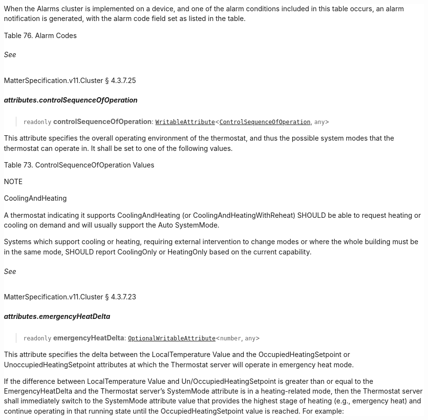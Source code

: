 When the Alarms cluster is implemented on a device, and one of the alarm conditions included in this
table occurs, an alarm notification is generated, with the alarm code field set as listed in the table.

Table 76. Alarm Codes

###### See

MatterSpecification.v11.Cluster § 4.3.7.25

##### attributes.controlSequenceOfOperation

> `readonly` **controlSequenceOfOperation**: [`WritableAttribute`](../../interfaces/WritableAttribute.md)\<[`ControlSequenceOfOperation`](enumerations/ControlSequenceOfOperation.md), `any`\>

This attribute specifies the overall operating environment of the thermostat, and thus the possible
system modes that the thermostat can operate in. It shall be set to one of the following values.

Table 73. ControlSequenceOfOperation Values

NOTE

CoolingAndHeating

A thermostat indicating it supports CoolingAndHeating (or CoolingAndHeatingWithReheat) SHOULD be able to
request heating or cooling on demand and will usually support the Auto SystemMode.

Systems which support cooling or heating, requiring external intervention to change modes or where the
whole building must be in the same mode, SHOULD report CoolingOnly or HeatingOnly based on the current
capability.

###### See

MatterSpecification.v11.Cluster § 4.3.7.23

##### attributes.emergencyHeatDelta

> `readonly` **emergencyHeatDelta**: [`OptionalWritableAttribute`](../../interfaces/OptionalWritableAttribute.md)\<`number`, `any`\>

This attribute specifies the delta between the LocalTemperature Value and the OccupiedHeatingSetpoint or
UnoccupiedHeatingSetpoint attributes at which the Thermostat server will operate in emergency heat mode.

If the difference between LocalTemperature Value and Un/OccupiedHeatingSetpoint is greater than or equal
to the EmergencyHeatDelta and the Thermostat server’s SystemMode attribute is in a heating-related mode,
then the Thermostat server shall immediately switch to the SystemMode attribute value that provides the
highest stage of heating (e.g., emergency heat) and continue operating in that running state until the
OccupiedHeatingSetpoint value is reached. For example:
